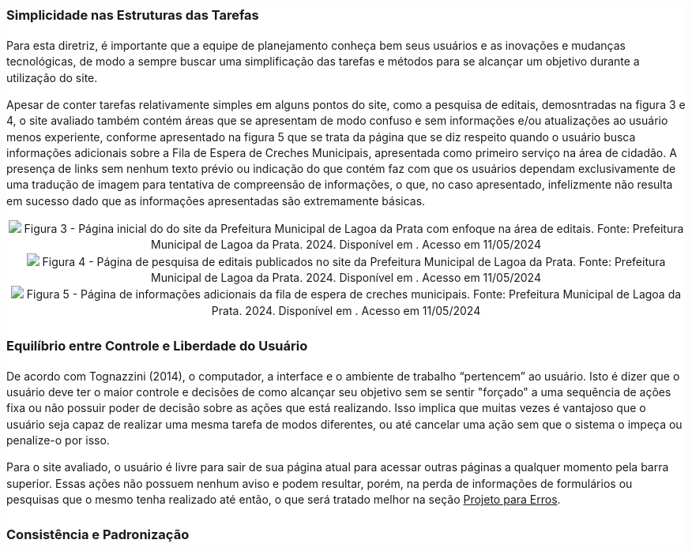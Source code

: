 ### Simplicidade nas Estruturas das Tarefas

Para esta diretriz, é importante que a equipe de planejamento conheça bem seus usuários e as inovações e mudanças tecnológicas, de modo a sempre buscar uma simplificação das
tarefas e métodos para se alcançar um objetivo durante a utilização do site. 

Apesar de conter tarefas relativamente simples em alguns pontos do site, como a pesquisa de editais, demosntradas na figura 3 e 4, o site avaliado também contém áreas que
se apresentam de modo confuso e sem informações e/ou atualizações ao usuário menos experiente, conforme apresentado na figura 5 que se trata da página que se diz respeito quando o usuário busca informações adicionais sobre a Fila de Espera de Creches Municipais, apresentada como primeiro serviço na área de cidadão. A presença de links sem nenhum texto prévio ou indicação do que contém faz com que os usuários dependam exclusivamente de uma tradução de imagem para tentativa de compreensão de informações, o que, no caso apresentado, infelizmente não resulta em sucesso dado que as informações apresentadas são extremamente básicas.

<center>
<img src="https://github.com/Interacao-Humano-Computador/2024.1-Prefeitura-Lagoa-da-Prata/blob/main/docs/assets/images/sitePrefeitura/editais.png?raw=true">
Figura 3 - Página inicial do do site da Prefeitura Municipal de Lagoa da Prata com enfoque na área de editais. Fonte: Prefeitura Municipal de Lagoa da Prata. 2024. Disponível em <https://www.lagoadaprata.mg.gov.br/portal/>. Acesso em 11/05/2024
</center>

<center>
<img src="https://github.com/Interacao-Humano-Computador/2024.1-Prefeitura-Lagoa-da-Prata/blob/main/docs/assets/images/sitePrefeitura/pesq%20editais.png?raw=true">
Figura 4 - Página de pesquisa de editais publicados no site da Prefeitura Municipal de Lagoa da Prata. Fonte: Prefeitura Municipal de Lagoa da Prata. 2024. Disponível em <https://www.lagoadaprata.mg.gov.br/portal/>. Acesso em 11/05/2024
</center>

<center>
<img src="https://github.com/Interacao-Humano-Computador/2024.1-Prefeitura-Lagoa-da-Prata/blob/main/docs/assets/images/sitePrefeitura/info%20creche.png?raw=true">
Figura 5 - Página de informações adicionais da fila de espera de creches municipais. Fonte: Prefeitura Municipal de Lagoa da Prata. 2024. Disponível em <https://www.lagoadaprata.mg.gov.br/portal/>. Acesso em 11/05/2024
</center>

### Equilíbrio entre Controle e Liberdade do Usuário

De acordo com Tognazzini (2014), o computador, a interface e o ambiente de trabalho “pertencem” ao usuário. Isto é dizer que o usuário deve ter o maior controle e decisões de como alcançar seu objetivo sem se sentir "forçado" a uma sequência de ações fixa ou não possuir poder de decisão sobre as ações que está realizando. Isso implica que muitas vezes é vantajoso que o usuário seja capaz de realizar uma mesma tarefa de modos diferentes, ou até cancelar uma ação sem que o sistema o impeça ou penalize-o por isso. 

Para o site avaliado, o usuário é livre para sair de sua página atual para acessar outras páginas a qualquer momento pela barra superior. Essas ações não possuem nenhum aviso e podem resultar, porém, na perda de informações de formulários ou pesquisas que o mesmo tenha realizado até então, o que será tratado melhor na seção [Projeto para Erros](#projeto-para-erros).

### Consistência e Padronização
